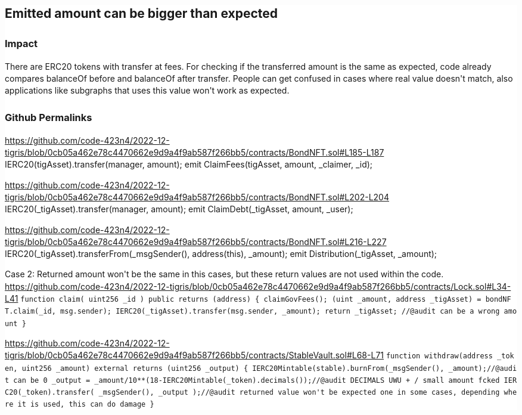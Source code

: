 ## Emitted amount can be bigger than expected
### Impact 
There are ERC20 tokens with transfer at fees. For checking if the transferred amount is the same as expected, code already compares balanceOf before and balanceOf after transfer. People can get confused in cases where real value doesn't match, also applications like subgraphs that uses this value won't work as expected.

### Github Permalinks
https://github.com/code-423n4/2022-12-tigris/blob/0cb05a462e78c4470662e9d9a4f9ab587f266bb5/contracts/BondNFT.sol#L185-L187
        IERC20(tigAsset).transfer(manager, amount);
        emit ClaimFees(tigAsset, amount, _claimer, _id);
    
https://github.com/code-423n4/2022-12-tigris/blob/0cb05a462e78c4470662e9d9a4f9ab587f266bb5/contracts/BondNFT.sol#L202-L204
        IERC20(_tigAsset).transfer(manager, amount);
        emit ClaimDebt(_tigAsset, amount, _user);

https://github.com/code-423n4/2022-12-tigris/blob/0cb05a462e78c4470662e9d9a4f9ab587f266bb5/contracts/BondNFT.sol#L216-L227
        IERC20(_tigAsset).transferFrom(_msgSender(), address(this), _amount);
        emit Distribution(_tigAsset, _amount);


Case 2: Returned amount won't be the same in this cases, but these return values are not used within the code.
https://github.com/code-423n4/2022-12-tigris/blob/0cb05a462e78c4470662e9d9a4f9ab587f266bb5/contracts/Lock.sol#L34-L41
    ```
    function claim(
        uint256 _id
    ) public returns (address) {
        claimGovFees();
        (uint _amount, address _tigAsset) = bondNFT.claim(_id, msg.sender);
        IERC20(_tigAsset).transfer(msg.sender, _amount);
        return _tigAsset; //@audit can be a wrong amount
    }
    ```

https://github.com/code-423n4/2022-12-tigris/blob/0cb05a462e78c4470662e9d9a4f9ab587f266bb5/contracts/StableVault.sol#L68-L71
    ```
        function withdraw(address _token, uint256 _amount) external returns (uint256 _output) {
        IERC20Mintable(stable).burnFrom(_msgSender(), _amount);//@audit can be 0
        _output = _amount/10**(18-IERC20Mintable(_token).decimals());//@audit DECIMALS UWU + / small amount fcked
        IERC20(_token).transfer(
            _msgSender(),
            _output
        );//@audit returned value won't be expected one in some cases, depending where it is used, this can do damage
    }
    ```
